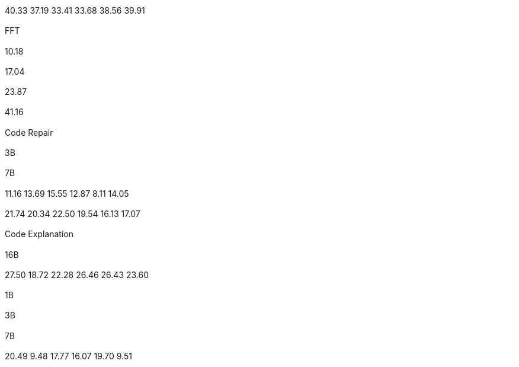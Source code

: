 40.33
37.19
33.41
33.68
38.56
39.91

FFT

10.18

17.04

23.87

41.16

Code Repair

3B

7B

11.16
13.69
15.55
12.87
8.11
14.05

21.74
20.34
22.50
19.54
16.13
17.07

Code Explanation

16B

27.50
18.72
22.28
26.46
26.43
23.60

1B

3B

7B

20.49
9.48
17.77
16.07
19.70
9.51
